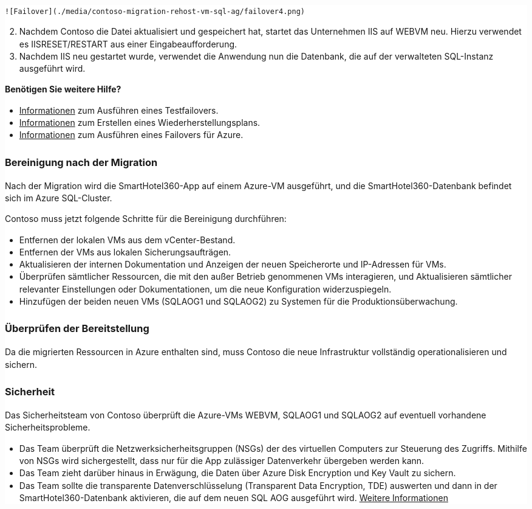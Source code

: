     ![Failover](./media/contoso-migration-rehost-vm-sql-ag/failover4.png)

2. Nachdem Contoso die Datei aktualisiert und gespeichert hat, startet das Unternehmen IIS auf WEBVM neu. Hierzu verwendet es IISRESET/RESTART aus einer Eingabeaufforderung.
3. Nachdem IIS neu gestartet wurde, verwendet die Anwendung nun die Datenbank, die auf der verwalteten SQL-Instanz ausgeführt wird.

**Benötigen Sie weitere Hilfe?**

- [Informationen](https://docs.microsoft.com/azure/site-recovery/tutorial-dr-drill-azure) zum Ausführen eines Testfailovers.
- [Informationen](https://docs.microsoft.com/azure/site-recovery/site-recovery-create-recovery-plans) zum Erstellen eines Wiederherstellungsplans.
- [Informationen](https://docs.microsoft.com/azure/site-recovery/site-recovery-failover) zum Ausführen eines Failovers für Azure.

### <a name="clean-up-after-migration"></a>Bereinigung nach der Migration

Nach der Migration wird die SmartHotel360-App auf einem Azure-VM ausgeführt, und die SmartHotel360-Datenbank befindet sich im Azure SQL-Cluster.

Contoso muss jetzt folgende Schritte für die Bereinigung durchführen:

- Entfernen der lokalen VMs aus dem vCenter-Bestand.
- Entfernen der VMs aus lokalen Sicherungsaufträgen.
- Aktualisieren der internen Dokumentation und Anzeigen der neuen Speicherorte und IP-Adressen für VMs.
- Überprüfen sämtlicher Ressourcen, die mit den außer Betrieb genommenen VMs interagieren, und Aktualisieren sämtlicher relevanter Einstellungen oder Dokumentationen, um die neue Konfiguration widerzuspiegeln.
- Hinzufügen der beiden neuen VMs (SQLAOG1 und SQLAOG2) zu Systemen für die Produktionsüberwachung.

### <a name="review-the-deployment"></a>Überprüfen der Bereitstellung

Da die migrierten Ressourcen in Azure enthalten sind, muss Contoso die neue Infrastruktur vollständig operationalisieren und sichern.

### <a name="security"></a>Sicherheit

Das Sicherheitsteam von Contoso überprüft die Azure-VMs WEBVM, SQLAOG1 und SQLAOG2 auf eventuell vorhandene Sicherheitsprobleme.

- Das Team überprüft die Netzwerksicherheitsgruppen (NSGs) der des virtuellen Computers zur Steuerung des Zugriffs. Mithilfe von NSGs wird sichergestellt, dass nur für die App zulässiger Datenverkehr übergeben werden kann.
- Das Team zieht darüber hinaus in Erwägung, die Daten über Azure Disk Encryption und Key Vault zu sichern.
- Das Team sollte die transparente Datenverschlüsselung (Transparent Data Encryption, TDE) auswerten und dann in der SmartHotel360-Datenbank aktivieren, die auf dem neuen SQL AOG ausgeführt wird. [Weitere Informationen](https://docs.microsoft.com/sql/relational-databases/security/encryption/transparent-data-encryption?view=sql-server-2017)
